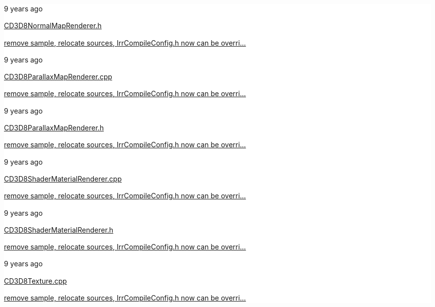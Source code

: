 9 years ago

[CD3D8NormalMapRenderer.h](/nailgun/irrlicht_android/blob/master/CD3D8NormalMapRenderer.h
"CD3D8NormalMapRenderer.h")

[remove sample, relocate sources, IrrCompileConfig.h now can be
overri…](/nailgun/irrlicht_android/commit/784b846a09980f2c7de69e0659d3b1433deb1f0c
"remove sample, relocate sources, IrrCompileConfig.h now can be overriden by
client")

9 years ago

[CD3D8ParallaxMapRenderer.cpp](/nailgun/irrlicht_android/blob/master/CD3D8ParallaxMapRenderer.cpp
"CD3D8ParallaxMapRenderer.cpp")

[remove sample, relocate sources, IrrCompileConfig.h now can be
overri…](/nailgun/irrlicht_android/commit/784b846a09980f2c7de69e0659d3b1433deb1f0c
"remove sample, relocate sources, IrrCompileConfig.h now can be overriden by
client")

9 years ago

[CD3D8ParallaxMapRenderer.h](/nailgun/irrlicht_android/blob/master/CD3D8ParallaxMapRenderer.h
"CD3D8ParallaxMapRenderer.h")

[remove sample, relocate sources, IrrCompileConfig.h now can be
overri…](/nailgun/irrlicht_android/commit/784b846a09980f2c7de69e0659d3b1433deb1f0c
"remove sample, relocate sources, IrrCompileConfig.h now can be overriden by
client")

9 years ago

[CD3D8ShaderMaterialRenderer.cpp](/nailgun/irrlicht_android/blob/master/CD3D8ShaderMaterialRenderer.cpp
"CD3D8ShaderMaterialRenderer.cpp")

[remove sample, relocate sources, IrrCompileConfig.h now can be
overri…](/nailgun/irrlicht_android/commit/784b846a09980f2c7de69e0659d3b1433deb1f0c
"remove sample, relocate sources, IrrCompileConfig.h now can be overriden by
client")

9 years ago

[CD3D8ShaderMaterialRenderer.h](/nailgun/irrlicht_android/blob/master/CD3D8ShaderMaterialRenderer.h
"CD3D8ShaderMaterialRenderer.h")

[remove sample, relocate sources, IrrCompileConfig.h now can be
overri…](/nailgun/irrlicht_android/commit/784b846a09980f2c7de69e0659d3b1433deb1f0c
"remove sample, relocate sources, IrrCompileConfig.h now can be overriden by
client")

9 years ago

[CD3D8Texture.cpp](/nailgun/irrlicht_android/blob/master/CD3D8Texture.cpp
"CD3D8Texture.cpp")

[remove sample, relocate sources, IrrCompileConfig.h now can be
overri…](/nailgun/irrlicht_android/commit/784b846a09980f2c7de69e0659d3b1433deb1f0c
"remove sample, relocate sources, IrrCompileConfig.h now can be overriden by
client")
